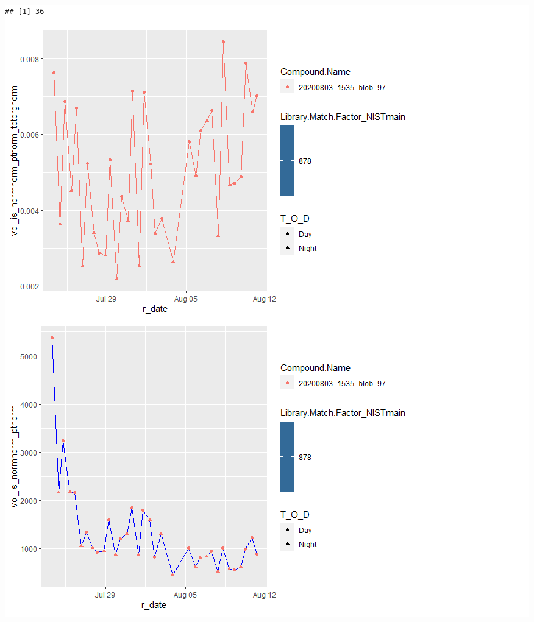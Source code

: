     ## [1] 36

![](SeaScape_Timelines_files/figure-gfm/unnamed-chunk-8-71.png)![](SeaScape_Timelines_files/figure-gfm/unnamed-chunk-8-72.png)
